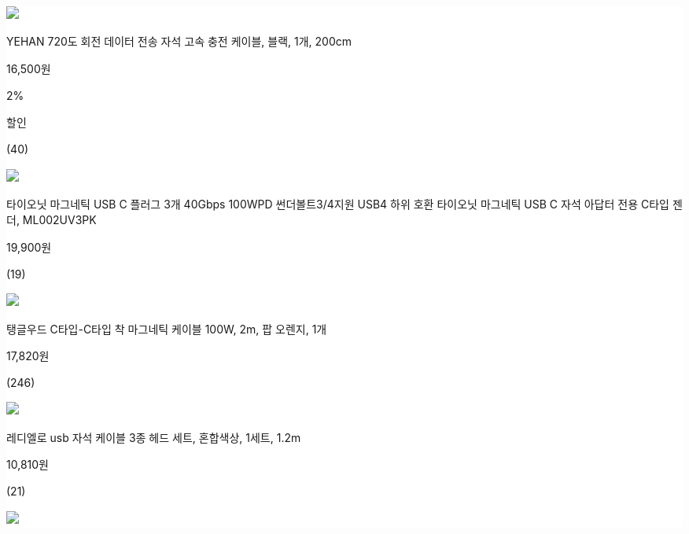 ![](https://thumbnail6.coupangcdn.com/thumbnails/remote/292x292q65ex/image/vendor_inventory/d522/a1530ea7f82c0c675e6539430e528903b73ddd9d0b6dde41ebaeeb889c7b.jpg)

YEHAN 720도 회전 데이터 전송 자석 고속 충전 케이블, 블랙, 1개, 200cm

16,500원

2%

할인

(40)

![](https://thumbnail11.coupangcdn.com/thumbnails/remote/292x292q65ex/image/vendor_inventory/20da/9d6bd4bcf9f8b192ef5b600a4b2799a02204905b036045d24c47eeec82f8.jpg)

타이오닛 마그네틱 USB C 플러그 3개 40Gbps 100WPD 썬더볼트3/4지원 USB4 하위 호환 타이오닛 마그네틱 USB C 자석 아답터 전용 C타입 젠더, ML002UV3PK

19,900원

(19)

![](https://thumbnail6.coupangcdn.com/thumbnails/remote/292x292q65ex/image/retail/images/2025/01/22/17/6/5b175758-f624-4f27-99f3-c6c120b2170d.png)

탱글우드 C타입-C타입 착 마그네틱 케이블 100W, 2m, 팝 오렌지, 1개

17,820원

(246)

![](https://thumbnail15.coupangcdn.com/thumbnails/remote/292x292q65ex/image/retail/images/2024/12/24/10/1/d5c329d9-d73d-4495-a4d0-285c5dbfd2d9.jpg)

레디엘로 usb 자석 케이블 3종 헤드 세트, 혼합색상, 1세트, 1.2m

10,810원

(21)

![](https://thumbnail14.coupangcdn.com/thumbnails/remote/292x292q65ex/image/vendor_inventory/e65f/3a6790a7e5d6aaebca8e79843201df8e1dda1fb7afca6a4d85231ca09694.jpg)

